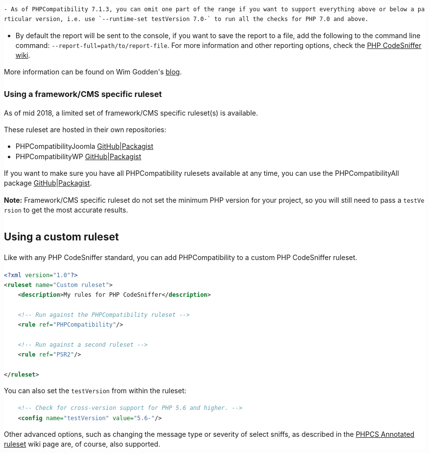     - As of PHPCompatibility 7.1.3, you can omit one part of the range if you want to support everything above or below a particular version, i.e. use `--runtime-set testVersion 7.0-` to run all the checks for PHP 7.0 and above.
* By default the report will be sent to the console, if you want to save the report to a file, add the following to the command line command: `--report-full=path/to/report-file`.
    For more information and other reporting options, check the [PHP CodeSniffer wiki](https://github.com/squizlabs/PHP_CodeSniffer/wiki/Reporting).

More information can be found on Wim Godden's [blog](http://techblog.wimgodden.be/tag/codesniffer).


### Using a framework/CMS specific ruleset

As of mid 2018, a limited set of framework/CMS specific ruleset(s) is available.

These ruleset are hosted in their own repositories:
* PHPCompatibilityJoomla [GitHub](https://github.com/PHPCompatibility/PHPCompatibilityJoomla)|[Packagist](https://packagist.org/packages/phpcompatibility/phpcompatibility-joomla)
* PHPCompatibilityWP [GitHub](https://github.com/PHPCompatibility/PHPCompatibilityWP)|[Packagist](https://packagist.org/packages/phpcompatibility/phpcompatibility-wp)

If you want to make sure you have all PHPCompatibility rulesets available at any time, you can use the PHPCompatibilityAll package [GitHub](https://github.com/PHPCompatibility/PHPCompatibilityAll)|[Packagist](https://packagist.org/packages/phpcompatibility/phpcompatibility-all).

**Note:** Framework/CMS specific ruleset do not set the minimum PHP version for your project, so you will still need to pass a `testVersion` to get the most accurate results.


Using a custom ruleset
------------------------------
Like with any PHP CodeSniffer standard, you can add PHPCompatibility to a custom PHP CodeSniffer ruleset.

```xml
<?xml version="1.0"?>
<ruleset name="Custom ruleset">
    <description>My rules for PHP CodeSniffer</description>

    <!-- Run against the PHPCompatibility ruleset -->
    <rule ref="PHPCompatibility"/>

    <!-- Run against a second ruleset -->
    <rule ref="PSR2"/>

</ruleset>
```

You can also set the `testVersion` from within the ruleset:
```xml
    <!-- Check for cross-version support for PHP 5.6 and higher. -->
    <config name="testVersion" value="5.6-"/>
```

Other advanced options, such as changing the message type or severity of select sniffs, as described in the [PHPCS Annotated ruleset](https://github.com/squizlabs/PHP_CodeSniffer/wiki/Annotated-ruleset.xml) wiki page are, of course, also supported.
